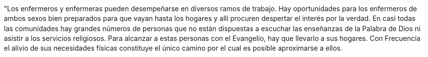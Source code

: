  "Los enfermeros y enfermeras pueden desempeñarse en diversos ramos de trabajo. Hay oportunidades para los enfermeros de ambos sexos bien preparados para que vayan hasta los hogares y allí procuren despertar el interés por la verdad. En casi todas las comunidades hay grandes números de personas que no están dispuestas a escuchar las enseñanzas de la Palabra de Dios ni asistir a los servicios religiosos. Para alcanzar a estas personas con el Evangelio, hay que llevarlo a sus hogares. Con Frecuencia el alivio de sus necesidades físicas constituye el único camino por el cual es posible aproximarse a ellos.

